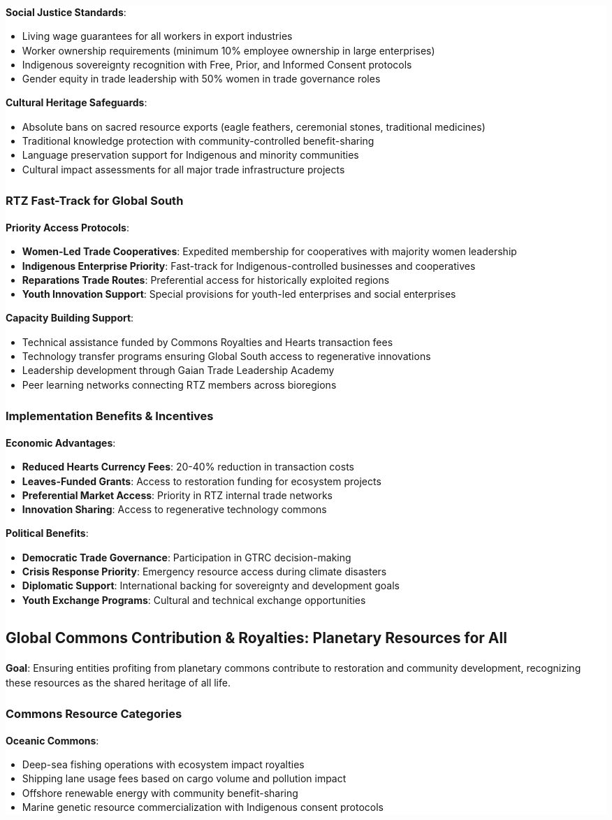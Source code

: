 **Social Justice Standards**:
- Living wage guarantees for all workers in export industries
- Worker ownership requirements (minimum 10% employee ownership in large enterprises)
- Indigenous sovereignty recognition with Free, Prior, and Informed Consent protocols
- Gender equity in trade leadership with 50% women in trade governance roles

**Cultural Heritage Safeguards**:
- Absolute bans on sacred resource exports (eagle feathers, ceremonial stones, traditional medicines)
- Traditional knowledge protection with community-controlled benefit-sharing
- Language preservation support for Indigenous and minority communities
- Cultural impact assessments for all major trade infrastructure projects

### RTZ Fast-Track for Global South

**Priority Access Protocols**:
- **Women-Led Trade Cooperatives**: Expedited membership for cooperatives with majority women leadership
- **Indigenous Enterprise Priority**: Fast-track for Indigenous-controlled businesses and cooperatives
- **Reparations Trade Routes**: Preferential access for historically exploited regions
- **Youth Innovation Support**: Special provisions for youth-led enterprises and social enterprises

**Capacity Building Support**:
- Technical assistance funded by Commons Royalties and Hearts transaction fees
- Technology transfer programs ensuring Global South access to regenerative innovations
- Leadership development through Gaian Trade Leadership Academy
- Peer learning networks connecting RTZ members across bioregions

### Implementation Benefits & Incentives

**Economic Advantages**:
- **Reduced Hearts Currency Fees**: 20-40% reduction in transaction costs
- **Leaves-Funded Grants**: Access to restoration funding for ecosystem projects
- **Preferential Market Access**: Priority in RTZ internal trade networks
- **Innovation Sharing**: Access to regenerative technology commons

**Political Benefits**:
- **Democratic Trade Governance**: Participation in GTRC decision-making
- **Crisis Response Priority**: Emergency resource access during climate disasters
- **Diplomatic Support**: International backing for sovereignty and development goals
- **Youth Exchange Programs**: Cultural and technical exchange opportunities

## Global Commons Contribution & Royalties: Planetary Resources for All

**Goal**: Ensuring entities profiting from planetary commons contribute to restoration and community development, recognizing these resources as the shared heritage of all life.

### Commons Resource Categories

**Oceanic Commons**:
- Deep-sea fishing operations with ecosystem impact royalties
- Shipping lane usage fees based on cargo volume and pollution impact
- Offshore renewable energy with community benefit-sharing
- Marine genetic resource commercialization with Indigenous consent protocols
